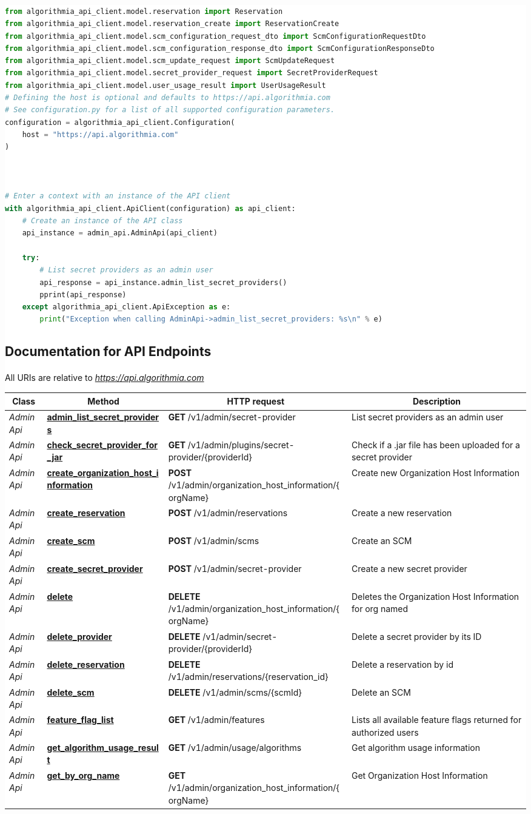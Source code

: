 ```python
from algorithmia_api_client.model.reservation import Reservation
from algorithmia_api_client.model.reservation_create import ReservationCreate
from algorithmia_api_client.model.scm_configuration_request_dto import ScmConfigurationRequestDto
from algorithmia_api_client.model.scm_configuration_response_dto import ScmConfigurationResponseDto
from algorithmia_api_client.model.scm_update_request import ScmUpdateRequest
from algorithmia_api_client.model.secret_provider_request import SecretProviderRequest
from algorithmia_api_client.model.user_usage_result import UserUsageResult
# Defining the host is optional and defaults to https://api.algorithmia.com
# See configuration.py for a list of all supported configuration parameters.
configuration = algorithmia_api_client.Configuration(
    host = "https://api.algorithmia.com"
)



# Enter a context with an instance of the API client
with algorithmia_api_client.ApiClient(configuration) as api_client:
    # Create an instance of the API class
    api_instance = admin_api.AdminApi(api_client)
    
    try:
        # List secret providers as an admin user
        api_response = api_instance.admin_list_secret_providers()
        pprint(api_response)
    except algorithmia_api_client.ApiException as e:
        print("Exception when calling AdminApi->admin_list_secret_providers: %s\n" % e)
```

## Documentation for API Endpoints

All URIs are relative to *https://api.algorithmia.com*

Class | Method | HTTP request | Description
------------ | ------------- | ------------- | -------------
*AdminApi* | [**admin_list_secret_providers**](docs/AdminApi.md#admin_list_secret_providers) | **GET** /v1/admin/secret-provider | List secret providers as an admin user
*AdminApi* | [**check_secret_provider_for_jar**](docs/AdminApi.md#check_secret_provider_for_jar) | **GET** /v1/admin/plugins/secret-provider/{providerId} | Check if a .jar file has been uploaded for a secret provider
*AdminApi* | [**create_organization_host_information**](docs/AdminApi.md#create_organization_host_information) | **POST** /v1/admin/organization_host_information/{orgName} | Create new Organization Host Information
*AdminApi* | [**create_reservation**](docs/AdminApi.md#create_reservation) | **POST** /v1/admin/reservations | Create a new reservation
*AdminApi* | [**create_scm**](docs/AdminApi.md#create_scm) | **POST** /v1/admin/scms | Create an SCM
*AdminApi* | [**create_secret_provider**](docs/AdminApi.md#create_secret_provider) | **POST** /v1/admin/secret-provider | Create a new secret provider
*AdminApi* | [**delete**](docs/AdminApi.md#delete) | **DELETE** /v1/admin/organization_host_information/{orgName} | Deletes the Organization Host Information for org named
*AdminApi* | [**delete_provider**](docs/AdminApi.md#delete_provider) | **DELETE** /v1/admin/secret-provider/{providerId} | Delete a secret provider by its ID
*AdminApi* | [**delete_reservation**](docs/AdminApi.md#delete_reservation) | **DELETE** /v1/admin/reservations/{reservation_id} | Delete a reservation by id
*AdminApi* | [**delete_scm**](docs/AdminApi.md#delete_scm) | **DELETE** /v1/admin/scms/{scmId} | Delete an SCM
*AdminApi* | [**feature_flag_list**](docs/AdminApi.md#feature_flag_list) | **GET** /v1/admin/features | Lists all available feature flags returned for authorized users
*AdminApi* | [**get_algorithm_usage_result**](docs/AdminApi.md#get_algorithm_usage_result) | **GET** /v1/admin/usage/algorithms | Get algorithm usage information
*AdminApi* | [**get_by_org_name**](docs/AdminApi.md#get_by_org_name) | **GET** /v1/admin/organization_host_information/{orgName} | Get Organization Host Information